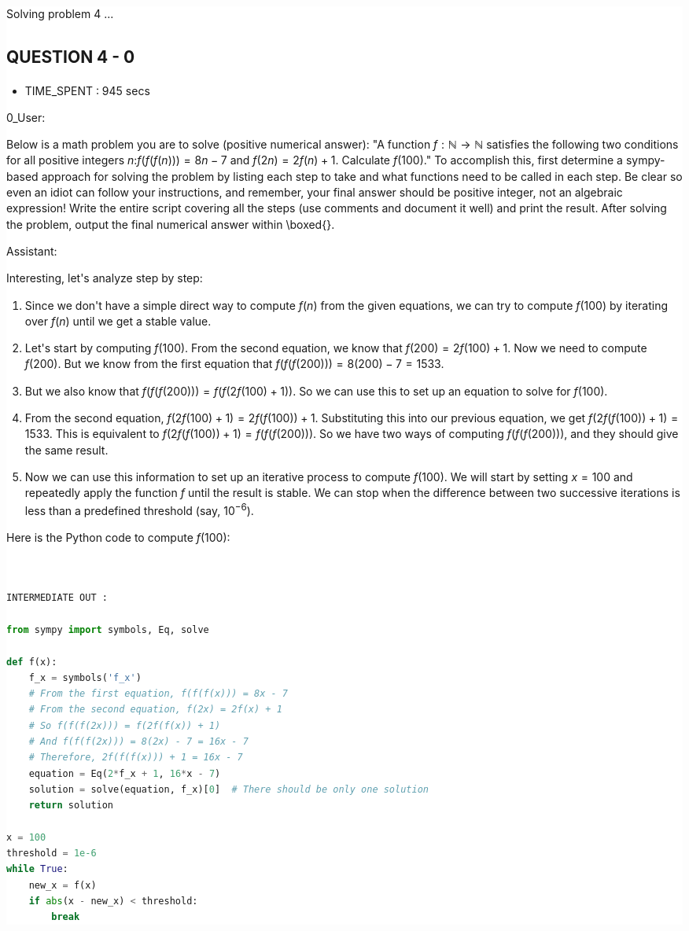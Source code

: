 Solving problem 4 ...



## QUESTION 4 - 0 
- TIME_SPENT : 945 secs

0_User:

Below is a math problem you are to solve (positive numerical answer):
"A function $f: \mathbb N \to \mathbb N$ satisfies the following two conditions for all positive integers $n$:$f(f(f(n)))=8n-7$ and $f(2n)=2f(n)+1$. Calculate $f(100)$."
To accomplish this, first determine a sympy-based approach for solving the problem by listing each step to take and what functions need to be called in each step. Be clear so even an idiot can follow your instructions, and remember, your final answer should be positive integer, not an algebraic expression!
Write the entire script covering all the steps (use comments and document it well) and print the result. After solving the problem, output the final numerical answer within \boxed{}.

Assistant: 

Interesting, let's analyze step by step:



1. Since we don't have a simple direct way to compute $f(n)$ from the given equations, we can try to compute $f(100)$ by iterating over $f(n)$ until we get a stable value.

2. Let's start by computing $f(100)$. From the second equation, we know that $f(200) = 2f(100) + 1$. Now we need to compute $f(200)$. But we know from the first equation that $f(f(f(200))) = 8(200) - 7 = 1533$.

3. But we also know that $f(f(f(200))) = f(f(2f(100) + 1))$. So we can use this to set up an equation to solve for $f(100)$.

4. From the second equation, $f(2f(100) + 1) = 2f(f(100)) + 1$. Substituting this into our previous equation, we get $f(2f(f(100)) + 1) = 1533$. This is equivalent to $f(2f(f(100)) + 1) = f(f(f(200)))$. So we have two ways of computing $f(f(f(200)))$, and they should give the same result.

5. Now we can use this information to set up an iterative process to compute $f(100)$. We will start by setting $x = 100$ and repeatedly apply the function $f$ until the result is stable. We can stop when the difference between two successive iterations is less than a predefined threshold (say, $10^{-6}$).

Here is the Python code to compute $f(100)$:

```python


INTERMEDIATE OUT :

from sympy import symbols, Eq, solve

def f(x):
    f_x = symbols('f_x')
    # From the first equation, f(f(f(x))) = 8x - 7
    # From the second equation, f(2x) = 2f(x) + 1
    # So f(f(f(2x))) = f(2f(f(x)) + 1)
    # And f(f(f(2x))) = 8(2x) - 7 = 16x - 7
    # Therefore, 2f(f(f(x))) + 1 = 16x - 7
    equation = Eq(2*f_x + 1, 16*x - 7)
    solution = solve(equation, f_x)[0]  # There should be only one solution
    return solution

x = 100
threshold = 1e-6
while True:
    new_x = f(x)
    if abs(x - new_x) < threshold:
        break
```